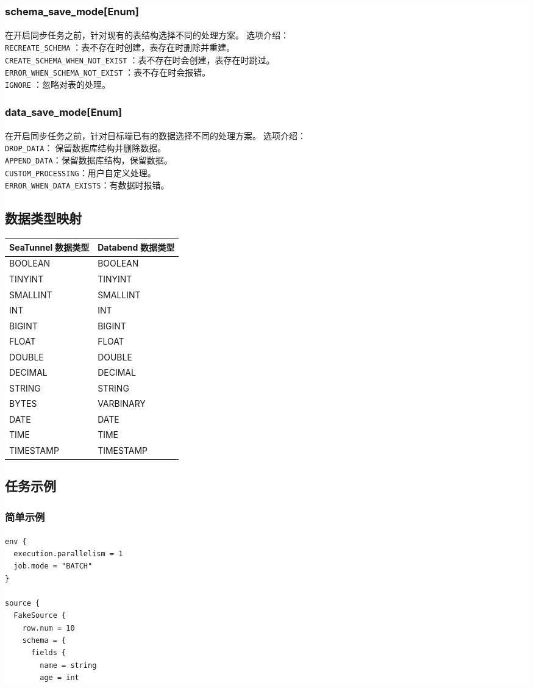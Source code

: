 
### schema_save_mode[Enum]

在开启同步任务之前，针对现有的表结构选择不同的处理方案。
选项介绍：  
`RECREATE_SCHEMA` ：表不存在时创建，表存在时删除并重建。  
`CREATE_SCHEMA_WHEN_NOT_EXIST` ：表不存在时会创建，表存在时跳过。  
`ERROR_WHEN_SCHEMA_NOT_EXIST` ：表不存在时会报错。  
`IGNORE` ：忽略对表的处理。

### data_save_mode[Enum]

在开启同步任务之前，针对目标端已有的数据选择不同的处理方案。
选项介绍：  
`DROP_DATA`： 保留数据库结构并删除数据。  
`APPEND_DATA`：保留数据库结构，保留数据。  
`CUSTOM_PROCESSING`：用户自定义处理。  
`ERROR_WHEN_DATA_EXISTS`：有数据时报错。

## 数据类型映射

| SeaTunnel 数据类型 | Databend 数据类型 |
|-----------------|---------------|
| BOOLEAN | BOOLEAN |
| TINYINT | TINYINT |
| SMALLINT | SMALLINT |
| INT | INT |
| BIGINT | BIGINT |
| FLOAT | FLOAT |
| DOUBLE | DOUBLE |
| DECIMAL | DECIMAL |
| STRING | STRING |
| BYTES | VARBINARY |
| DATE | DATE |
| TIME | TIME |
| TIMESTAMP | TIMESTAMP |

## 任务示例

### 简单示例

```hocon
env {
  execution.parallelism = 1
  job.mode = "BATCH"
}

source {
  FakeSource {
    row.num = 10
    schema = {
      fields {
        name = string
        age = int
```